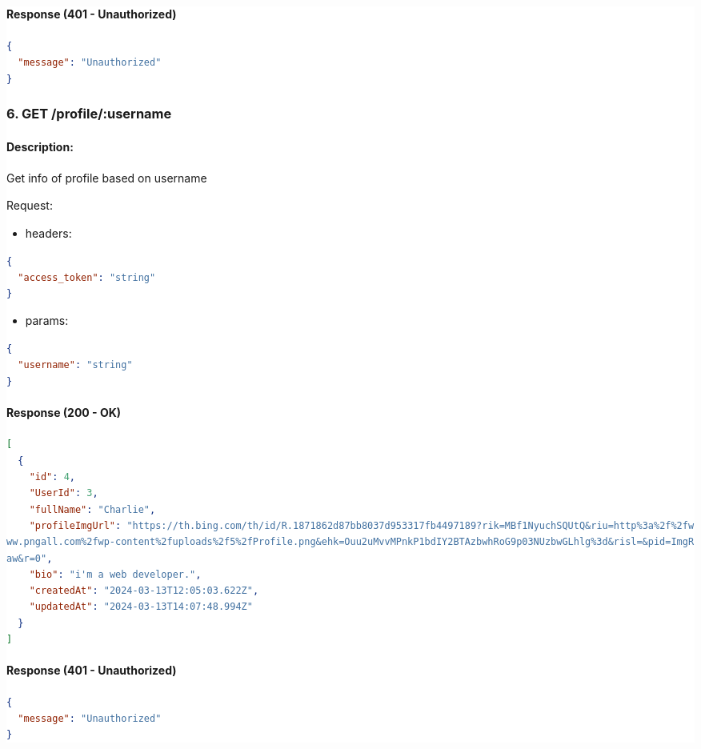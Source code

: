 #### Response (401 - Unauthorized)

```json
{
  "message": "Unauthorized"
}
```

### 6. GET /profile/:username

#### Description:

Get info of profile based on username

Request:

- headers:

```json
{
  "access_token": "string"
}
```

- params:

```json
{
  "username": "string"
}
```

#### Response (200 - OK)

```json
[
  {
    "id": 4,
    "UserId": 3,
    "fullName": "Charlie",
    "profileImgUrl": "https://th.bing.com/th/id/R.1871862d87bb8037d953317fb4497189?rik=MBf1NyuchSQUtQ&riu=http%3a%2f%2fwww.pngall.com%2fwp-content%2fuploads%2f5%2fProfile.png&ehk=Ouu2uMvvMPnkP1bdIY2BTAzbwhRoG9p03NUzbwGLhlg%3d&risl=&pid=ImgRaw&r=0",
    "bio": "i'm a web developer.",
    "createdAt": "2024-03-13T12:05:03.622Z",
    "updatedAt": "2024-03-13T14:07:48.994Z"
  }
]
```

#### Response (401 - Unauthorized)

```json
{
  "message": "Unauthorized"
}
```
